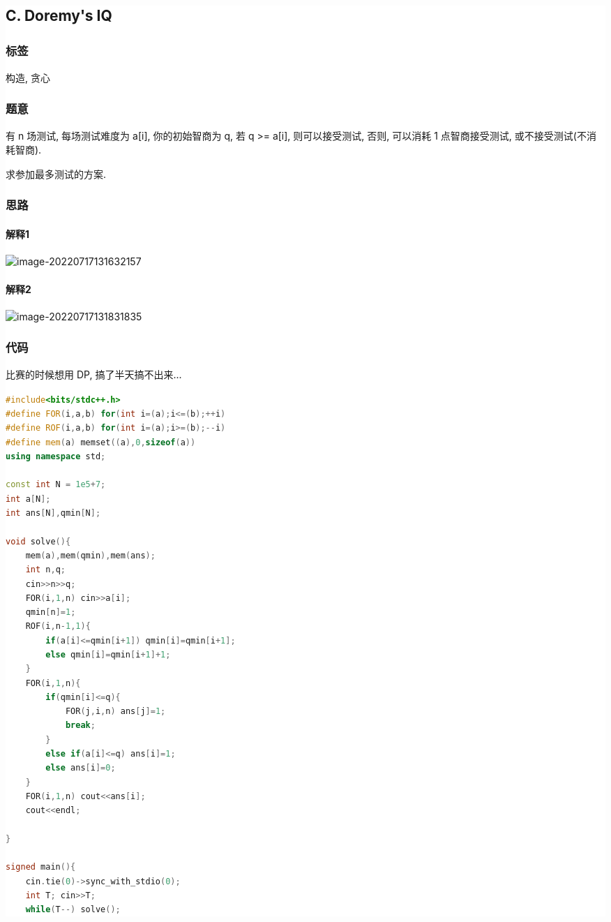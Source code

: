 ## C. Doremy's IQ

### 标签

构造, 贪心

### 题意

有 n 场测试, 每场测试难度为 a[i], 你的初始智商为 q, 若 q >= a[i], 则可以接受测试, 否则, 可以消耗 1 点智商接受测试, 或不接受测试(不消耗智商).

求参加最多测试的方案.

### 思路

#### 解释1

![image-20220717131632157](http://nme-200t.oss-cn-hangzhou.aliyuncs.com/notes/2022-07-17-051632.png)

#### 解释2

![image-20220717131831835](http://nme-200t.oss-cn-hangzhou.aliyuncs.com/notes/2022-07-17-051832.png)

### 代码

比赛的时候想用 DP, 搞了半天搞不出来...

```cpp
#include<bits/stdc++.h>
#define FOR(i,a,b) for(int i=(a);i<=(b);++i)
#define ROF(i,a,b) for(int i=(a);i>=(b);--i)
#define mem(a) memset((a),0,sizeof(a))
using namespace std;

const int N = 1e5+7;
int a[N];
int ans[N],qmin[N];

void solve(){
    mem(a),mem(qmin),mem(ans);
    int n,q;
    cin>>n>>q;
    FOR(i,1,n) cin>>a[i];
    qmin[n]=1;
    ROF(i,n-1,1){
        if(a[i]<=qmin[i+1]) qmin[i]=qmin[i+1];
        else qmin[i]=qmin[i+1]+1;
    }
    FOR(i,1,n){
        if(qmin[i]<=q){
            FOR(j,i,n) ans[j]=1;
            break;
        }
        else if(a[i]<=q) ans[i]=1;
        else ans[i]=0;
    }
    FOR(i,1,n) cout<<ans[i];
    cout<<endl;
    
}

signed main(){
    cin.tie(0)->sync_with_stdio(0);
    int T; cin>>T;
    while(T--) solve();
```